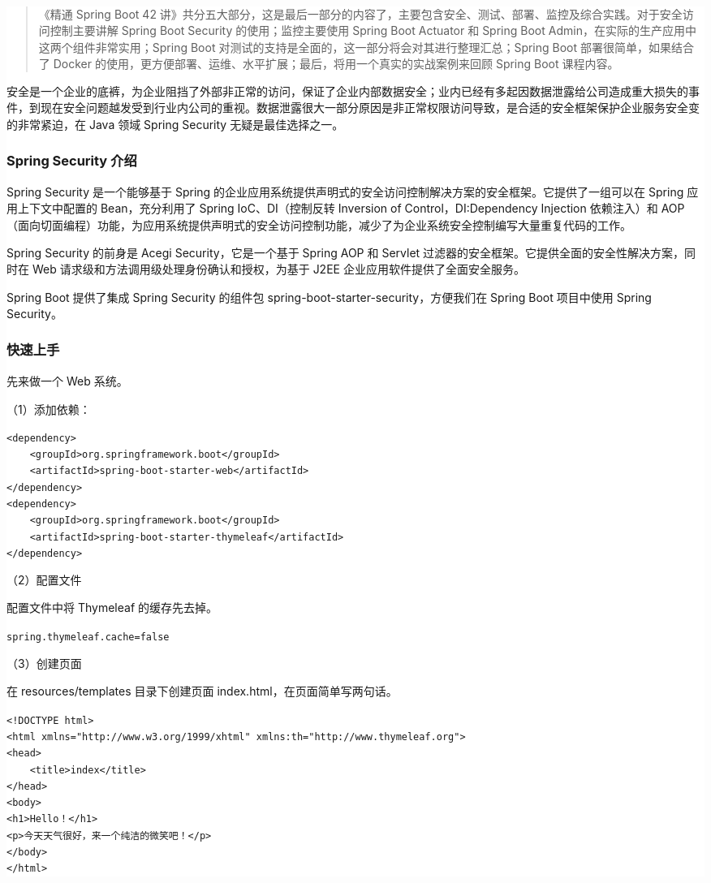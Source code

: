 > 《精通 Spring Boot 42 讲》共分五大部分，这是最后一部分的内容了，主要包含安全、测试、部署、监控及综合实践。对于安全访问控制主要讲解
> Spring Boot Security 的使用；监控主要使用 Spring Boot Actuator 和 Spring Boot
> Admin，在实际的生产应用中这两个组件非常实用；Spring Boot 对测试的支持是全面的，这一部分将会对其进行整理汇总；Spring Boot
> 部署很简单，如果结合了 Docker 的使用，更方便部署、运维、水平扩展；最后，将用一个真实的实战案例来回顾 Spring Boot 课程内容。

安全是一个企业的底裤，为企业阻挡了外部非正常的访问，保证了企业内部数据安全；业内已经有多起因数据泄露给公司造成重大损失的事件，到现在安全问题越发受到行业内公司的重视。数据泄露很大一部分原因是非正常权限访问导致，是合适的安全框架保护企业服务安全变的非常紧迫，在
Java 领域 Spring Security 无疑是最佳选择之一。

### Spring Security 介绍

Spring Security 是一个能够基于 Spring 的企业应用系统提供声明式的安全访问控制解决方案的安全框架。它提供了一组可以在 Spring
应用上下文中配置的 Bean，充分利用了 Spring IoC、DI（控制反转 Inversion of Control，DI:Dependency
Injection 依赖注入）和 AOP（面向切面编程）功能，为应用系统提供声明式的安全访问控制功能，减少了为企业系统安全控制编写大量重复代码的工作。

Spring Security 的前身是 Acegi Security，它是一个基于 Spring AOP 和 Servlet
过滤器的安全框架。它提供全面的安全性解决方案，同时在 Web 请求级和方法调用级处理身份确认和授权，为基于 J2EE 企业应用软件提供了全面安全服务。

Spring Boot 提供了集成 Spring Security 的组件包 spring-boot-starter-security，方便我们在
Spring Boot 项目中使用 Spring Security。

### 快速上手

先来做一个 Web 系统。

（1）添加依赖：

    
    
    <dependency>
        <groupId>org.springframework.boot</groupId>
        <artifactId>spring-boot-starter-web</artifactId>
    </dependency>
    <dependency>
        <groupId>org.springframework.boot</groupId>
        <artifactId>spring-boot-starter-thymeleaf</artifactId>
    </dependency>
    

（2）配置文件

配置文件中将 Thymeleaf 的缓存先去掉。

    
    
    spring.thymeleaf.cache=false
    

（3）创建页面

在 resources/templates 目录下创建页面 index.html，在页面简单写两句话。

    
    
    <!DOCTYPE html>
    <html xmlns="http://www.w3.org/1999/xhtml" xmlns:th="http://www.thymeleaf.org">
    <head>
        <title>index</title>
    </head>
    <body>
    <h1>Hello！</h1>
    <p>今天天气很好，来一个纯洁的微笑吧！</p>
    </body>
    </html>
    